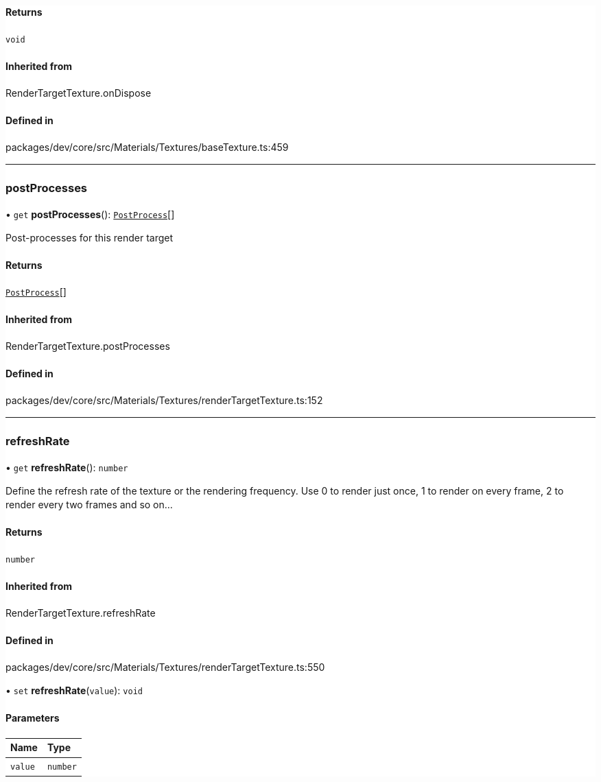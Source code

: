 #### Returns

`void`

#### Inherited from

RenderTargetTexture.onDispose

#### Defined in

packages/dev/core/src/Materials/Textures/baseTexture.ts:459

___

### postProcesses

• `get` **postProcesses**(): [`PostProcess`](PostProcess.md)[]

Post-processes for this render target

#### Returns

[`PostProcess`](PostProcess.md)[]

#### Inherited from

RenderTargetTexture.postProcesses

#### Defined in

packages/dev/core/src/Materials/Textures/renderTargetTexture.ts:152

___

### refreshRate

• `get` **refreshRate**(): `number`

Define the refresh rate of the texture or the rendering frequency.
Use 0 to render just once, 1 to render on every frame, 2 to render every two frames and so on...

#### Returns

`number`

#### Inherited from

RenderTargetTexture.refreshRate

#### Defined in

packages/dev/core/src/Materials/Textures/renderTargetTexture.ts:550

• `set` **refreshRate**(`value`): `void`

#### Parameters

| Name | Type |
| :------ | :------ |
| `value` | `number` |
